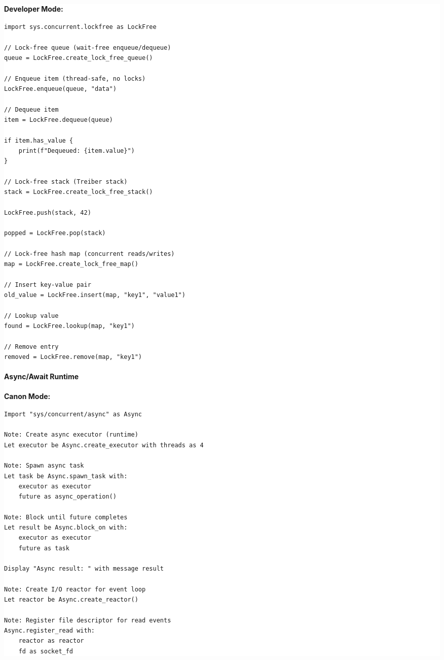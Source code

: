 **Developer Mode:**
```runa
import sys.concurrent.lockfree as LockFree

// Lock-free queue (wait-free enqueue/dequeue)
queue = LockFree.create_lock_free_queue()

// Enqueue item (thread-safe, no locks)
LockFree.enqueue(queue, "data")

// Dequeue item
item = LockFree.dequeue(queue)

if item.has_value {
    print(f"Dequeued: {item.value}")
}

// Lock-free stack (Treiber stack)
stack = LockFree.create_lock_free_stack()

LockFree.push(stack, 42)

popped = LockFree.pop(stack)

// Lock-free hash map (concurrent reads/writes)
map = LockFree.create_lock_free_map()

// Insert key-value pair
old_value = LockFree.insert(map, "key1", "value1")

// Lookup value
found = LockFree.lookup(map, "key1")

// Remove entry
removed = LockFree.remove(map, "key1")
```

#### Async/Await Runtime

**Canon Mode:**
```runa
Import "sys/concurrent/async" as Async

Note: Create async executor (runtime)
Let executor be Async.create_executor with threads as 4

Note: Spawn async task
Let task be Async.spawn_task with:
    executor as executor
    future as async_operation()

Note: Block until future completes
Let result be Async.block_on with:
    executor as executor
    future as task

Display "Async result: " with message result

Note: Create I/O reactor for event loop
Let reactor be Async.create_reactor()

Note: Register file descriptor for read events
Async.register_read with:
    reactor as reactor
    fd as socket_fd
```
